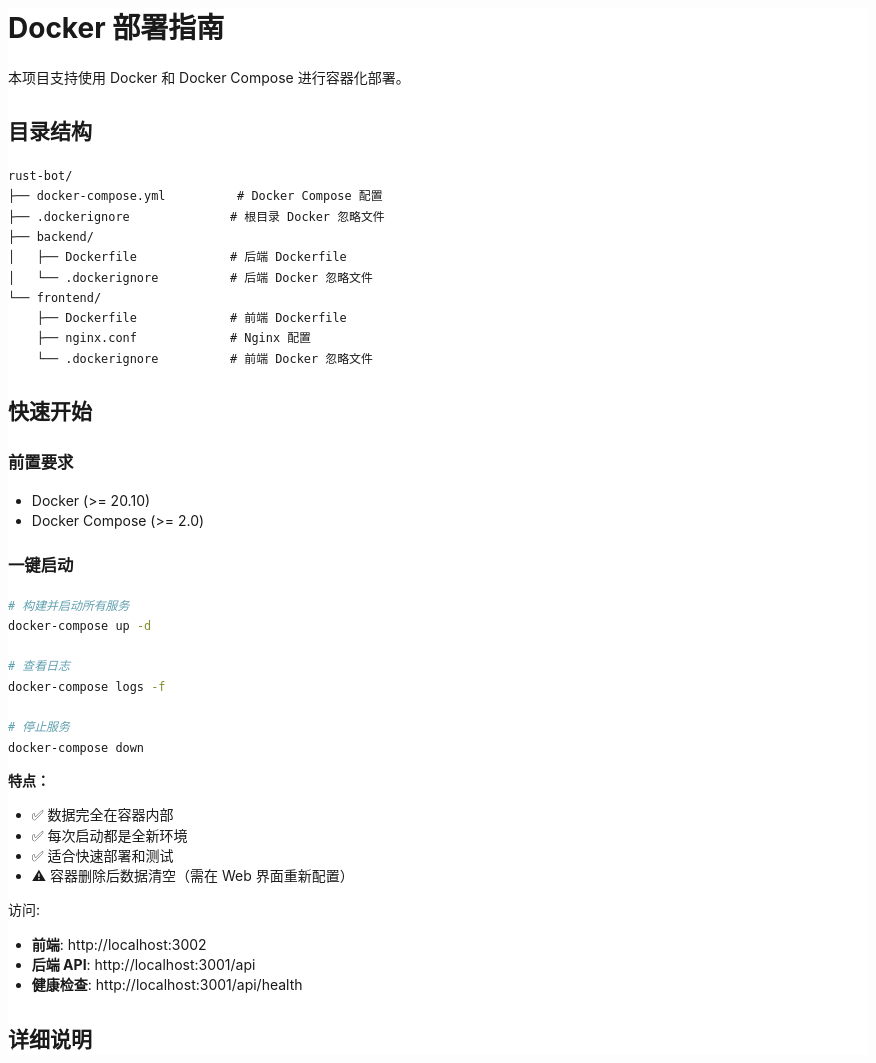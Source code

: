 # Docker 部署指南

本项目支持使用 Docker 和 Docker Compose 进行容器化部署。

## 目录结构

```
rust-bot/
├── docker-compose.yml          # Docker Compose 配置
├── .dockerignore              # 根目录 Docker 忽略文件
├── backend/
│   ├── Dockerfile             # 后端 Dockerfile
│   └── .dockerignore          # 后端 Docker 忽略文件
└── frontend/
    ├── Dockerfile             # 前端 Dockerfile
    ├── nginx.conf             # Nginx 配置
    └── .dockerignore          # 前端 Docker 忽略文件
```

## 快速开始

### 前置要求

- Docker (>= 20.10)
- Docker Compose (>= 2.0)

### 一键启动

```bash
# 构建并启动所有服务
docker-compose up -d

# 查看日志
docker-compose logs -f

# 停止服务
docker-compose down
```

**特点：**
- ✅ 数据完全在容器内部
- ✅ 每次启动都是全新环境
- ✅ 适合快速部署和测试
- ⚠️ 容器删除后数据清空（需在 Web 界面重新配置）

访问:
- **前端**: http://localhost:3002
- **后端 API**: http://localhost:3001/api
- **健康检查**: http://localhost:3001/api/health

## 详细说明
